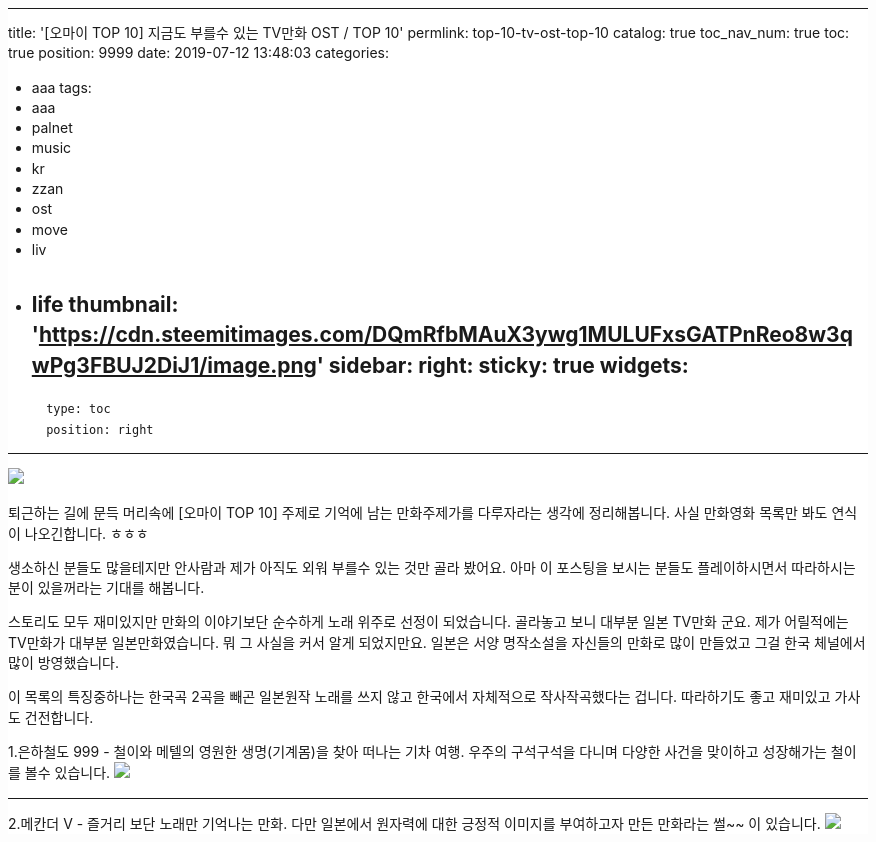 
---
title: '[오마이 TOP 10] 지금도 부를수 있는 TV만화 OST / TOP 10'
permlink: top-10-tv-ost-top-10
catalog: true
toc_nav_num: true
toc: true
position: 9999
date: 2019-07-12 13:48:03
categories:
- aaa
tags:
- aaa
- palnet
- music
- kr
- zzan
- ost
- move
- liv
- life
thumbnail: 'https://cdn.steemitimages.com/DQmRfbMAuX3ywg1MULUFxsGATPnReo8w3qwPg3FBUJ2DiJ1/image.png'
sidebar:
    right:
        sticky: true
widgets:
    -
        type: toc
        position: right
---


![](https://cdn.steemitimages.com/DQmRfbMAuX3ywg1MULUFxsGATPnReo8w3qwPg3FBUJ2DiJ1/image.png)

퇴근하는 길에 문득 머리속에 [오마이 TOP 10] 주제로 기억에 남는 만화주제가를 다루자라는 생각에 정리해봅니다. 
사실 만화영화 목록만 봐도 연식이 나오긴합니다. ㅎㅎㅎ

생소하신 분들도 많을테지만 안사람과 제가 아직도 외워 부를수 있는 것만 골라 봤어요.  아마 이 포스팅을 보시는 분들도 플레이하시면서 따라하시는 분이 있을꺼라는 기대를 해봅니다. 

스토리도 모두 재미있지만 만화의 이야기보단 순수하게 노래 위주로 선정이 되었습니다.  골라놓고 보니 대부분 일본 TV만화 군요. 제가 어릴적에는 TV만화가 대부분 일본만화였습니다. 뭐 그 사실을 커서 알게 되었지만요. 일본은 서양 명작소설을 자신들의 만화로 많이 만들었고 그걸 한국 체널에서 많이 방영했습니다. 

이 목록의 특징중하나는 한국곡 2곡을 빼곤 일본원작 노래를 쓰지 않고 한국에서 자체적으로 작사작곡했다는 겁니다. 따라하기도 좋고 재미있고 가사도 건전합니다.  

1.은하철도 999 - 철이와 메텔의 영원한 생명(기계몸)을 찾아 떠나는 기차 여행. 우주의 구석구석을 다니며 다양한 사건을 맞이하고 성장해가는 철이를 볼수 있습니다. 
![](https://cdn.steemitimages.com/DQmVRQffRU7CC5YDxcLkYwdHGWXxM6iDDhha5KyhDYuMzTn/image.png)
<iframe width="560" height="315" src="https://www.youtube.com/embed/K5O0xzDpV_A" frameborder="0" allow="accelerometer; autoplay; encrypted-media; gyroscope; picture-in-picture" allowfullscreen></iframe>

****
2.메칸더 V - 즐거리 보단 노래만 기억나는 만화. 다만 일본에서 원자력에 대한 긍정적 이미지를 부여하고자 만든 만화라는 썰~~ 이 있습니다. 
![](https://cdn.steemitimages.com/DQmTsA2XtMrz8kcCm3NrQtTwx24yxDZS8jUBGETUErELJbf/image.png)
<iframe width="560" height="315" src="https://www.youtube.com/embed/_RQFQB5WGm4" frameborder="0" allow="accelerometer; autoplay; encrypted-media; gyroscope; picture-in-picture" allowfullscreen></iframe>
